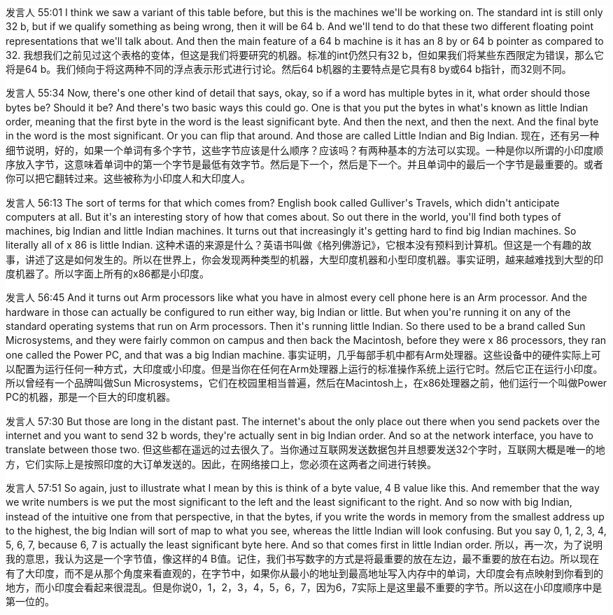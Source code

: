
发言人   55:01
I think we saw a variant of this table before, but this is the machines we'll be working on. The standard int is still only 32 b, but if we qualify something as being wrong, then it will be 64 b. And we'll tend to do that these two different floating point representations that we'll talk about. And then the main feature of a 64 b machine is it has an 8 by or 64 b pointer as compared to 32. 
我想我们之前见过这个表格的变体，但这是我们将要研究的机器。标准的int仍然只有32 b，但如果我们将某些东西限定为错误，那么它将是64 b。我们倾向于将这两种不同的浮点表示形式进行讨论。然后64 b机器的主要特点是它具有8 by或64 b指针，而32则不同。


发言人   55:34
Now, there's one other kind of detail that says, okay, so if a word has multiple bytes in it, what order should those bytes be? Should it be? And there's two basic ways this could go. One is that you put the bytes in what's known as little Indian order, meaning that the first byte in the word is the least significant byte. And then the next, and then the next. And the final byte in the word is the most significant. Or you can flip that around. And those are called Little Indian and Big Indian. 
现在，还有另一种细节说明，好的，如果一个单词有多个字节，这些字节应该是什么顺序？应该吗？有两种基本的方法可以实现。一种是你以所谓的小印度顺序放入字节，这意味着单词中的第一个字节是最低有效字节。然后是下一个，然后是下一个。并且单词中的最后一个字节是最重要的。或者你可以把它翻转过来。这些被称为小印度人和大印度人。


发言人   56:13
The sort of terms for that which comes from? English book called Gulliver's Travels, which didn't anticipate computers at all. But it's an interesting story of how that comes about. So out there in the world, you'll find both types of machines, big Indian and little Indian machines. It turns out that increasingly it's getting hard to find big Indian machines. So literally all of x 86 is little Indian. 
这种术语的来源是什么？英语书叫做《格列佛游记》，它根本没有预料到计算机。但这是一个有趣的故事，讲述了这是如何发生的。所以在世界上，你会发现两种类型的机器，大型印度机器和小型印度机器。事实证明，越来越难找到大型的印度机器了。所以字面上所有的x86都是小印度。

发言人   56:45
And it turns out Arm processors like what you have in almost every cell phone here is an Arm processor. And the hardware in those can actually be configured to run either way, big Indian or little. But when you're running it on any of the standard operating systems that run on Arm processors. Then it's running little Indian. So there used to be a brand called Sun Microsystems, and they were fairly common on campus and then back the Macintosh, before they were x 86 processors, they ran one called the Power PC, and that was a big Indian machine. 
事实证明，几乎每部手机中都有Arm处理器。这些设备中的硬件实际上可以配置为运行任何一种方式，大印度或小印度。但是当你在任何在Arm处理器上运行的标准操作系统上运行它时。然后它正在运行小印度。所以曾经有一个品牌叫做Sun Microsystems，它们在校园里相当普遍，然后在Macintosh上，在x86处理器之前，他们运行一个叫做Power PC的机器，那是一个巨大的印度机器。



发言人   57:30
But those are long in the distant past. The internet's about the only place out there when you send packets over the internet and you want to send 32 b words, they're actually sent in big Indian order. And so at the network interface, you have to translate between those two. 
但这些都在遥远的过去很久了。当你通过互联网发送数据包并且想要发送32个字时，互联网大概是唯一的地方，它们实际上是按照印度的大订单发送的。因此，在网络接口上，您必须在这两者之间进行转换。

发言人   57:51
So again, just to illustrate what I mean by this is think of a byte value, 4 B value like this. And remember that the way we write numbers is we put the most significant to the left and the least significant to the right. And so now with big Indian, instead of the intuitive one from that perspective, in that the bytes, if you write the words in memory from the smallest address up to the highest, the big Indian will sort of map to what you see, whereas the little Indian will look confusing. But you say 0, 1, 2, 3, 4, 5, 6, 7, because 6, 7 is actually the least significant byte here. And so that comes first in little Indian order. 
所以，再一次，为了说明我的意思，我认为这是一个字节值，像这样的4 B值。记住，我们书写数字的方式是将最重要的放在左边，最不重要的放在右边。所以现在有了大印度，而不是从那个角度来看直观的，在字节中，如果你从最小的地址到最高地址写入内存中的单词，大印度会有点映射到你看到的地方，而小印度会看起来很混乱。但是你说0，1，2，3，4，5，6，7，因为6，7实际上是这里最不重要的字节。所以这在小印度顺序中是第一位的。
